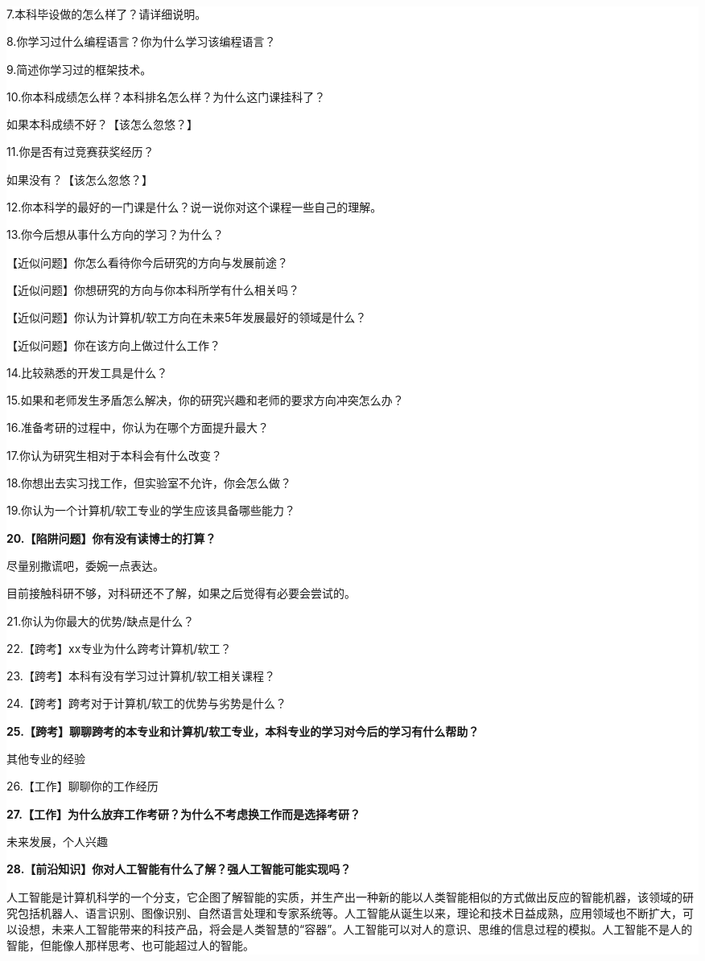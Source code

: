 7.本科毕设做的怎么样了？请详细说明。

8.你学习过什么编程语言？你为什么学习该编程语言？

9.简述你学习过的框架技术。

10.你本科成绩怎么样？本科排名怎么样？为什么这门课挂科了？

如果本科成绩不好？【该怎么忽悠？】

11.你是否有过竞赛获奖经历？

如果没有？【该怎么忽悠？】

12.你本科学的最好的一门课是什么？说一说你对这个课程一些自己的理解。

13.你今后想从事什么方向的学习？为什么？

【近似问题】你怎么看待你今后研究的方向与发展前途？

【近似问题】你想研究的方向与你本科所学有什么相关吗？

【近似问题】你认为计算机/软工方向在未来5年发展最好的领域是什么？

【近似问题】你在该方向上做过什么工作？

14.比较熟悉的开发工具是什么？

15.如果和老师发生矛盾怎么解决，你的研究兴趣和老师的要求方向冲突怎么办？

16.准备考研的过程中，你认为在哪个方面提升最大？

17.你认为研究生相对于本科会有什么改变？

18.你想出去实习找工作，但实验室不允许，你会怎么做？

19.你认为一个计算机/软工专业的学生应该具备哪些能力？

**20.【陷阱问题】你有没有读博士的打算？**

尽量别撒谎吧，委婉一点表达。

目前接触科研不够，对科研还不了解，如果之后觉得有必要会尝试的。

21.你认为你最大的优势/缺点是什么？

22.【跨考】xx专业为什么跨考计算机/软工？

23.【跨考】本科有没有学习过计算机/软工相关课程？

24.【跨考】跨考对于计算机/软工的优势与劣势是什么？

**25.【跨考】聊聊跨考的本专业和计算机/软工专业，本科专业的学习对今后的学习有什么帮助？**

其他专业的经验

26.【工作】聊聊你的工作经历

**27.【工作】为什么放弃工作考研？为什么不考虑换工作而是选择考研？**

未来发展，个人兴趣

**28.【前沿知识】你对人工智能有什么了解？强人工智能可能实现吗？**

人工智能是计算机科学的一个分支，它企图了解智能的实质，并生产出一种新的能以人类智能相似的方式做出反应的智能机器，该领域的研究包括机器人、语言识别、图像识别、自然语言处理和专家系统等。人工智能从诞生以来，理论和技术日益成熟，应用领域也不断扩大，可以设想，未来人工智能带来的科技产品，将会是人类智慧的“容器”。人工智能可以对人的意识、思维的信息过程的模拟。人工智能不是人的智能，但能像人那样思考、也可能超过人的智能。

